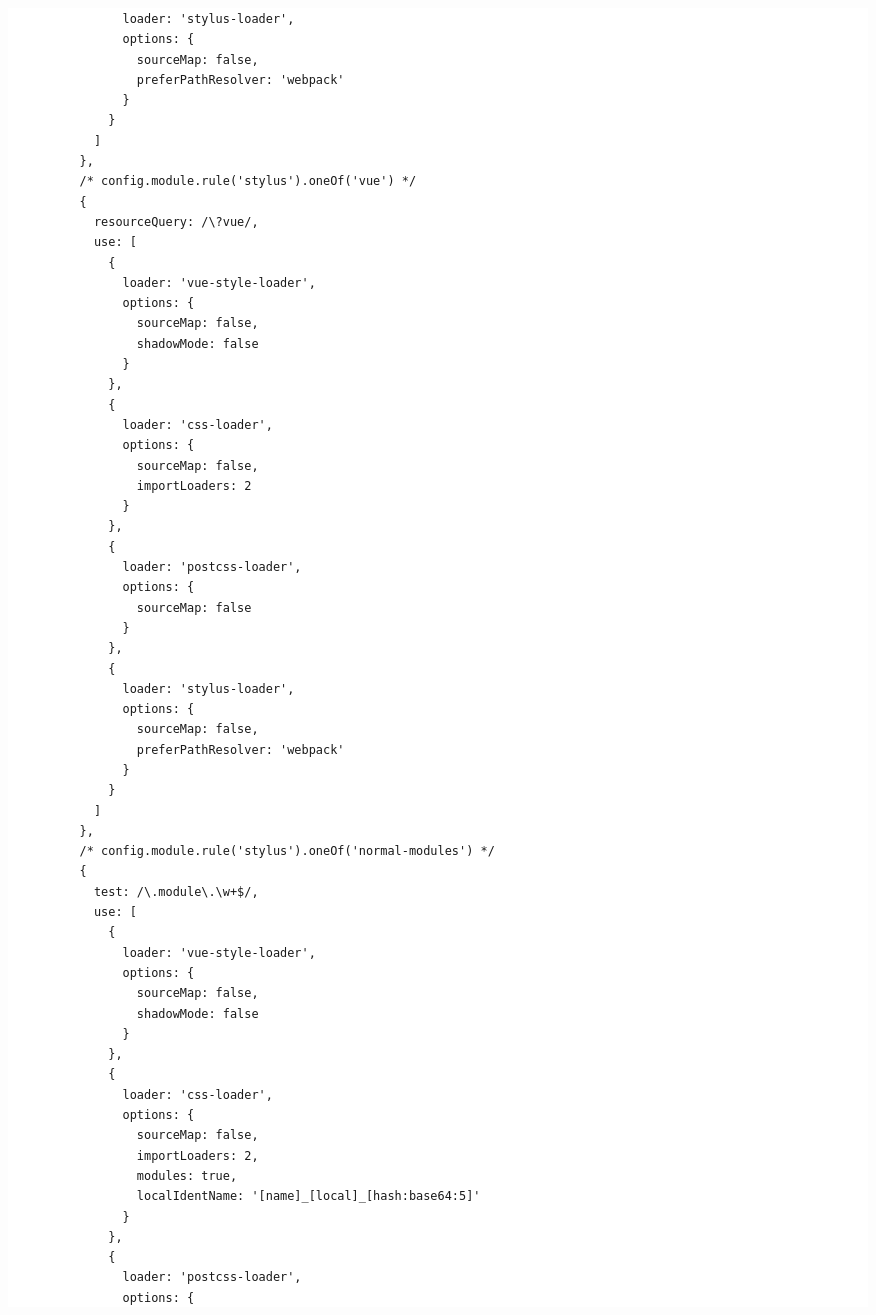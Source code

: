                     loader: 'stylus-loader',
                    options: {
                      sourceMap: false,
                      preferPathResolver: 'webpack'
                    }
                  }
                ]
              },
              /* config.module.rule('stylus').oneOf('vue') */
              {
                resourceQuery: /\?vue/,
                use: [
                  {
                    loader: 'vue-style-loader',
                    options: {
                      sourceMap: false,
                      shadowMode: false
                    }
                  },
                  {
                    loader: 'css-loader',
                    options: {
                      sourceMap: false,
                      importLoaders: 2
                    }
                  },
                  {
                    loader: 'postcss-loader',
                    options: {
                      sourceMap: false
                    }
                  },
                  {
                    loader: 'stylus-loader',
                    options: {
                      sourceMap: false,
                      preferPathResolver: 'webpack'
                    }
                  }
                ]
              },
              /* config.module.rule('stylus').oneOf('normal-modules') */
              {
                test: /\.module\.\w+$/,
                use: [
                  {
                    loader: 'vue-style-loader',
                    options: {
                      sourceMap: false,
                      shadowMode: false
                    }
                  },
                  {
                    loader: 'css-loader',
                    options: {
                      sourceMap: false,
                      importLoaders: 2,
                      modules: true,
                      localIdentName: '[name]_[local]_[hash:base64:5]'
                    }
                  },
                  {
                    loader: 'postcss-loader',
                    options: {